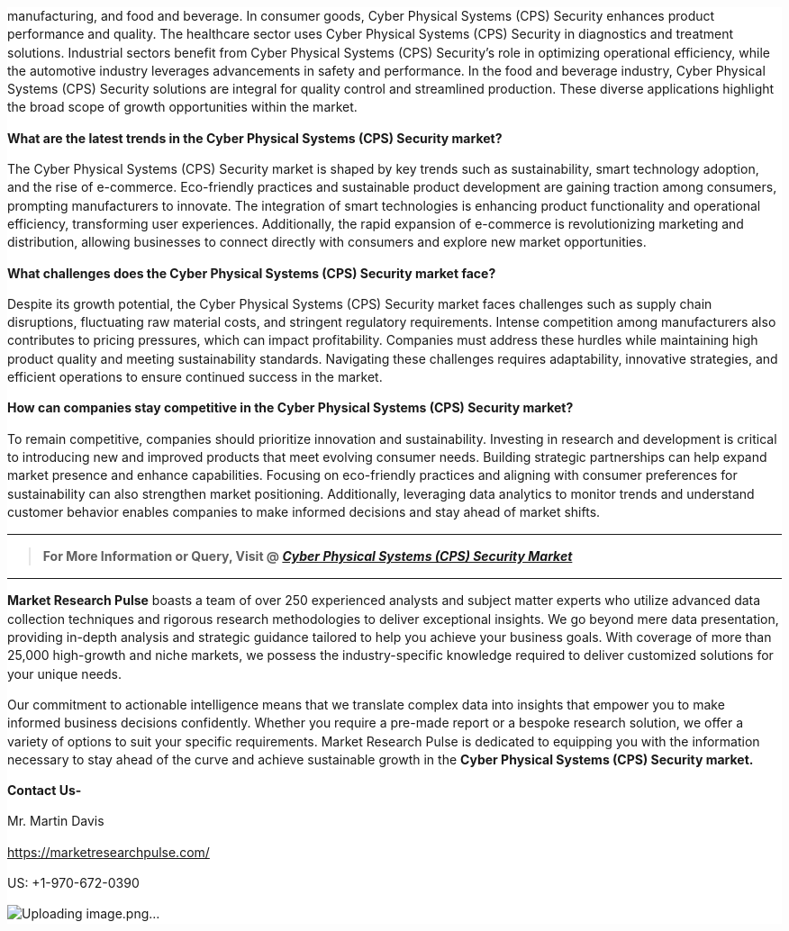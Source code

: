 manufacturing, and food and beverage. In consumer goods, Cyber Physical Systems (CPS) Security enhances product performance and quality. The healthcare sector uses Cyber Physical Systems (CPS) Security in diagnostics and treatment solutions. Industrial sectors benefit from Cyber Physical Systems (CPS) Security&rsquo;s role in optimizing operational efficiency, while the automotive industry leverages advancements in safety and performance. In the food and beverage industry, Cyber Physical Systems (CPS) Security solutions are integral for quality control and streamlined production. These diverse applications highlight the broad scope of growth opportunities within the market.</p><p><strong>What are the latest trends in the Cyber Physical Systems (CPS) Security market?</strong></p><p>The Cyber Physical Systems (CPS) Security market is shaped by key trends such as sustainability, smart technology adoption, and the rise of e-commerce. Eco-friendly practices and sustainable product development are gaining traction among consumers, prompting manufacturers to innovate. The integration of smart technologies is enhancing product functionality and operational efficiency, transforming user experiences. Additionally, the rapid expansion of e-commerce is revolutionizing marketing and distribution, allowing businesses to connect directly with consumers and explore new market opportunities.</p><p><strong>What challenges does the Cyber Physical Systems (CPS) Security market face?</strong></p><p>Despite its growth potential, the Cyber Physical Systems (CPS) Security market faces challenges such as supply chain disruptions, fluctuating raw material costs, and stringent regulatory requirements. Intense competition among manufacturers also contributes to pricing pressures, which can impact profitability. Companies must address these hurdles while maintaining high product quality and meeting sustainability standards. Navigating these challenges requires adaptability, innovative strategies, and efficient operations to ensure continued success in the market.</p><p><strong>How can companies stay competitive in the Cyber Physical Systems (CPS) Security market?</strong></p><p>To remain competitive, companies should prioritize innovation and sustainability. Investing in research and development is critical to introducing new and improved products that meet evolving consumer needs. Building strategic partnerships can help expand market presence and enhance capabilities. Focusing on eco-friendly practices and aligning with consumer preferences for sustainability can also strengthen market positioning. Additionally, leveraging data analytics to monitor trends and understand customer behavior enables companies to make informed decisions and stay ahead of market shifts.</p><hr /><blockquote><p><strong>For More Information or Query, Visit @&nbsp;<em><a href="https://marketresearchpulse.com/report/57776/cyber-physical-systems-cps-security-market?utm_source=Linkedin&utm_medium=026">Cyber Physical Systems (CPS) Security Market</a></em></strong></p></blockquote><hr /><p><strong>Market Research Pulse</strong> boasts a team of over 250 experienced analysts and subject matter experts who utilize advanced data collection techniques and rigorous research methodologies to deliver exceptional insights. We go beyond mere data presentation, providing in-depth analysis and strategic guidance tailored to help you achieve your business goals. With coverage of more than 25,000 high-growth and niche markets, we possess the industry-specific knowledge required to deliver customized solutions for your unique needs.</p><p>Our commitment to actionable intelligence means that we translate complex data into insights that empower you to make informed business decisions confidently. Whether you require a pre-made report or a bespoke research solution, we offer a variety of options to suit your specific requirements. Market Research Pulse is dedicated to equipping you with the information necessary to stay ahead of the curve and achieve sustainable growth in the <strong>Cyber Physical Systems (CPS) Security market.</strong></p><p><strong>Contact Us-</strong></p><p>Mr. Martin Davis</p><p>https://marketresearchpulse.com/</p><p>US: +1-970-672-0390</p>
![Uploading image.png…]()
